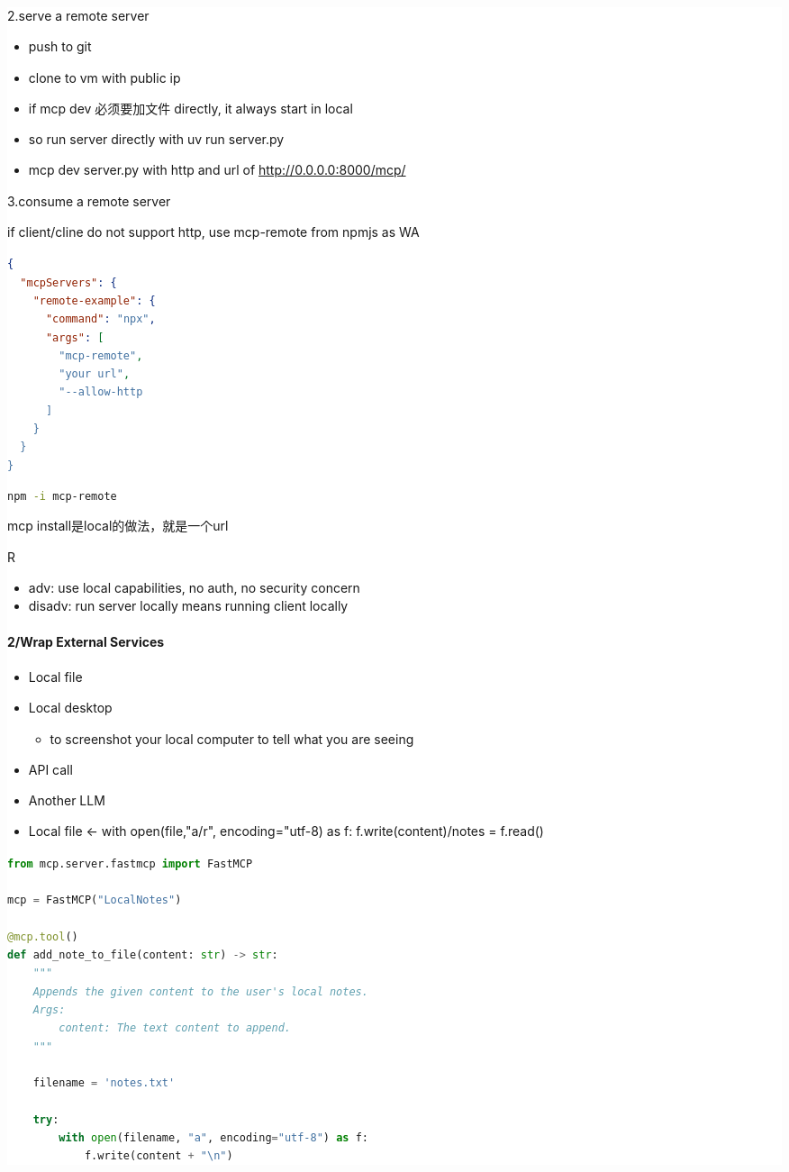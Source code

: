 
2.serve a remote server

- push to git
- clone to vm with public ip

- if mcp dev 必须要加文件 directly, it always start in local
- so run server directly with uv run server.py
- mcp dev server.py with http and url of http://0.0.0.0:8000/mcp/


3.consume a remote server

if client/cline do not support http, use mcp-remote from npmjs as WA
```json
{
  "mcpServers": {
    "remote-example": {
      "command": "npx",
      "args": [
        "mcp-remote",
        "your url",
        "--allow-http
      ]
    }
  }
}
```
```bash
npm -i mcp-remote
```

mcp install是local的做法，就是一个url


R
- adv: use local capabilities, no auth, no security concern
- disadv: run server locally means running client locally





#### 2/Wrap External Services

- Local file
- Local desktop
  - to screenshot your local computer to tell what you are seeing
- API call
- Another LLM



- Local file <- with open(file,"a/r", encoding="utf-8) as f: f.write(content)/notes = f.read()
```py
from mcp.server.fastmcp import FastMCP

mcp = FastMCP("LocalNotes")

@mcp.tool()
def add_note_to_file(content: str) -> str:
    """
    Appends the given content to the user's local notes.
    Args:
        content: The text content to append.
    """

    filename = 'notes.txt'

    try:
        with open(filename, "a", encoding="utf-8") as f:
            f.write(content + "\n")
```